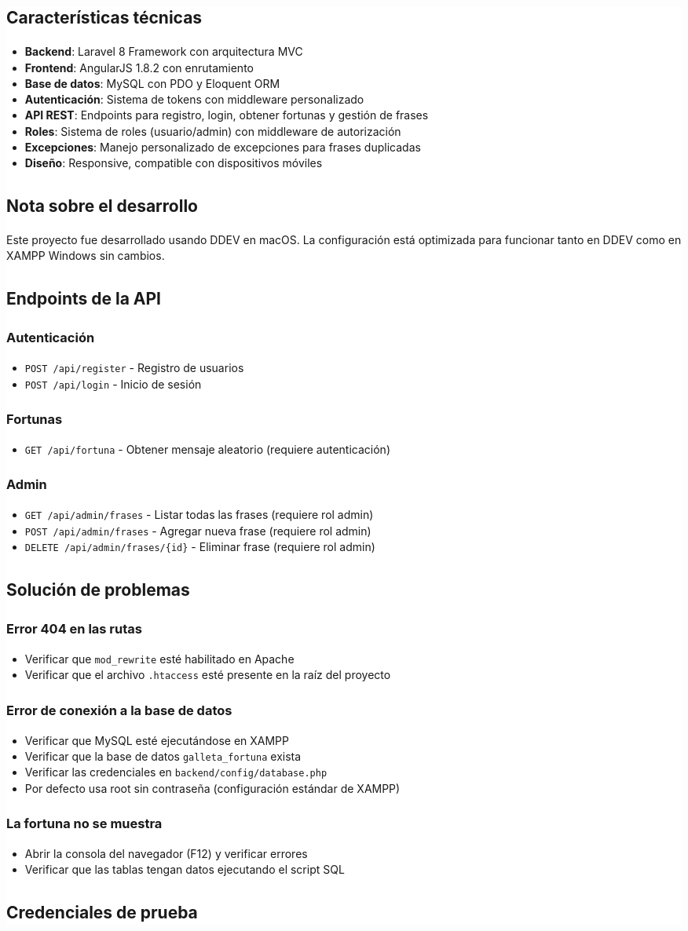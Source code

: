 ## Características técnicas

- **Backend**: Laravel 8 Framework con arquitectura MVC
- **Frontend**: AngularJS 1.8.2 con enrutamiento
- **Base de datos**: MySQL con PDO y Eloquent ORM
- **Autenticación**: Sistema de tokens con middleware personalizado
- **API REST**: Endpoints para registro, login, obtener fortunas y gestión de frases
- **Roles**: Sistema de roles (usuario/admin) con middleware de autorización
- **Excepciones**: Manejo personalizado de excepciones para frases duplicadas
- **Diseño**: Responsive, compatible con dispositivos móviles

## Nota sobre el desarrollo

Este proyecto fue desarrollado usando DDEV en macOS. La configuración está optimizada para funcionar tanto en DDEV como en XAMPP Windows sin cambios.

## Endpoints de la API

### Autenticación
- `POST /api/register` - Registro de usuarios
- `POST /api/login` - Inicio de sesión

### Fortunas
- `GET /api/fortuna` - Obtener mensaje aleatorio (requiere autenticación)

### Admin
- `GET /api/admin/frases` - Listar todas las frases (requiere rol admin)
- `POST /api/admin/frases` - Agregar nueva frase (requiere rol admin)
- `DELETE /api/admin/frases/{id}` - Eliminar frase (requiere rol admin)

## Solución de problemas

### Error 404 en las rutas
- Verificar que `mod_rewrite` esté habilitado en Apache
- Verificar que el archivo `.htaccess` esté presente en la raíz del proyecto

### Error de conexión a la base de datos
- Verificar que MySQL esté ejecutándose en XAMPP
- Verificar que la base de datos `galleta_fortuna` exista
- Verificar las credenciales en `backend/config/database.php`
- Por defecto usa root sin contraseña (configuración estándar de XAMPP)

### La fortuna no se muestra
- Abrir la consola del navegador (F12) y verificar errores
- Verificar que las tablas tengan datos ejecutando el script SQL

## Credenciales de prueba
